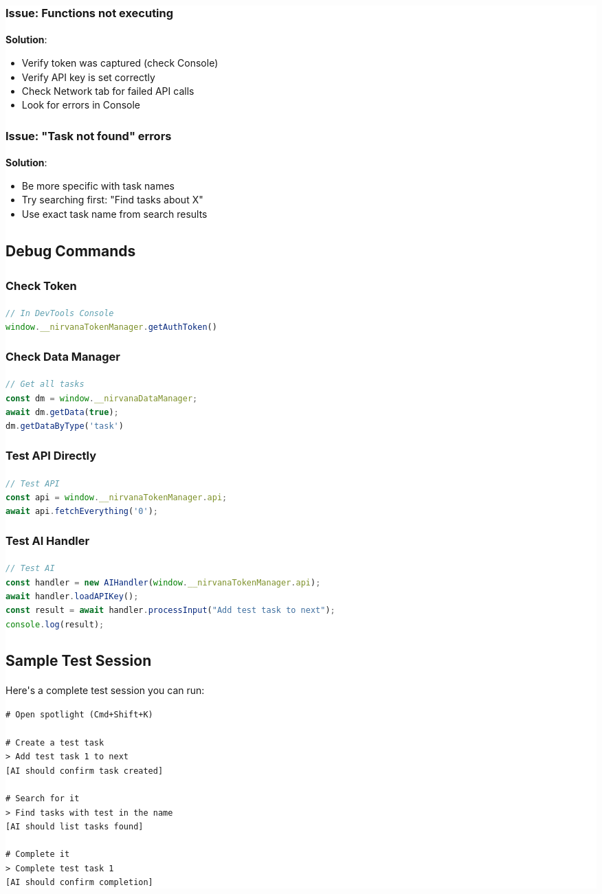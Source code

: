 ### Issue: Functions not executing
**Solution**:
- Verify token was captured (check Console)
- Verify API key is set correctly
- Check Network tab for failed API calls
- Look for errors in Console

### Issue: "Task not found" errors
**Solution**:
- Be more specific with task names
- Try searching first: "Find tasks about X"
- Use exact task name from search results

## Debug Commands

### Check Token
```javascript
// In DevTools Console
window.__nirvanaTokenManager.getAuthToken()
```

### Check Data Manager
```javascript
// Get all tasks
const dm = window.__nirvanaDataManager;
await dm.getData(true);
dm.getDataByType('task')
```

### Test API Directly
```javascript
// Test API
const api = window.__nirvanaTokenManager.api;
await api.fetchEverything('0');
```

### Test AI Handler
```javascript
// Test AI
const handler = new AIHandler(window.__nirvanaTokenManager.api);
await handler.loadAPIKey();
const result = await handler.processInput("Add test task to next");
console.log(result);
```

## Sample Test Session

Here's a complete test session you can run:

```
# Open spotlight (Cmd+Shift+K)

# Create a test task
> Add test task 1 to next
[AI should confirm task created]

# Search for it
> Find tasks with test in the name
[AI should list tasks found]

# Complete it
> Complete test task 1
[AI should confirm completion]
```